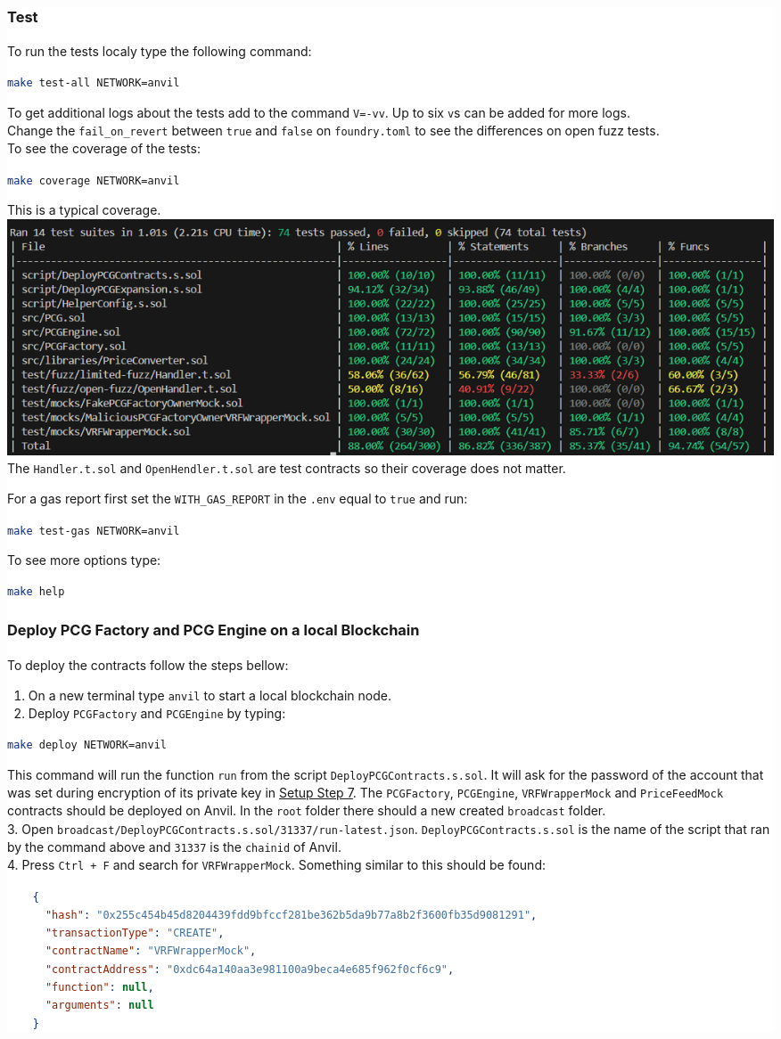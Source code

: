 ### Test
To run the tests localy type the following command:
```bash
make test-all NETWORK=anvil 
```
To get additional logs about the tests add to the command `V=-vv`. Up to six `v`s can be added for more logs. </br>
Change the `fail_on_revert` between `true` and `false` on `foundry.toml` to see the differences on open fuzz tests. </br>
To see the coverage of the tests:
```bash
make coverage NETWORK=anvil 
```
This is a typical coverage.
![Coverage](PCG_coverage.png)
The `Handler.t.sol` and `OpenHendler.t.sol` are test contracts so their coverage does not matter.

For a gas report first set the `WITH_GAS_REPORT` in the `.env` equal to `true` and run:
```bash
make test-gas NETWORK=anvil
```
To see more options type:
```bash
make help
```

### Deploy PCG Factory and PCG Engine on a local Blockchain
To deploy the contracts follow the steps bellow:
1. On a new terminal type `anvil` to start a local blockchain node.
2. Deploy `PCGFactory` and `PCGEngine` by typing:
```bash 
make deploy NETWORK=anvil
```
This command will run the function `run` from the script `DeployPCGContracts.s.sol`. 
It will ask for the password of the account that was set during encryption of its private key in [Setup Step 7](#setup).
The `PCGFactory`, `PCGEngine`, `VRFWrapperMock` and `PriceFeedMock` contracts should be deployed on Anvil. 
In the `root` folder there should a new created `broadcast` folder. </br>
3. Open `broadcast/DeployPCGContracts.s.sol/31337/run-latest.json`. `DeployPCGContracts.s.sol` is the name of the script that ran by the command above and `31337` is the `chainid` of Anvil. </br>
4. Press `Ctrl + F` and search for `VRFWrapperMock`. Something similar to this should be found:
```json
    {
      "hash": "0x255c454b45d8204439fdd9bfccf281be362b5da9b77a8b2f3600fb35d9081291",
      "transactionType": "CREATE",
      "contractName": "VRFWrapperMock",
      "contractAddress": "0xdc64a140aa3e981100a9beca4e685f962f0cf6c9",
      "function": null,
      "arguments": null
    }
```